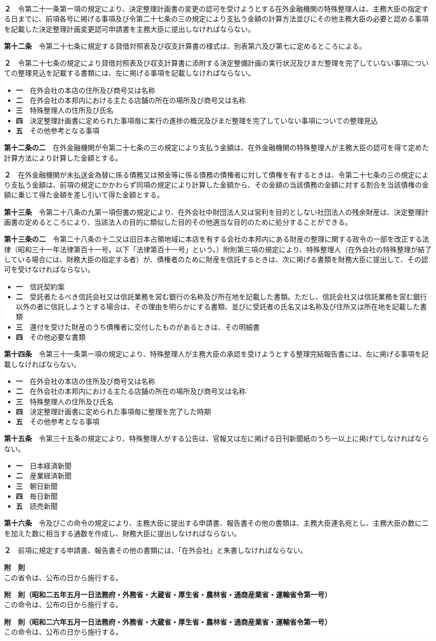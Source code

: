 **２**　令第二十一条第一項の規定により、決定整理計画書の変更の認可を受けようとする在外金融機関の特殊整理人は、主務大臣の指定する日までに、前項各号に掲げる事項及び令第二十七条の三の規定により支払う金額の計算方法並びにその他主務大臣の必要と認める事項を記載した決定整理計画変更認可申請書を主務大臣に提出しなければならない。  
  
**第十二条**　令第二十七条に規定する貸借対照表及び収支計算書の様式は、別表第六及び第七に定めるところによる。  
  
**２**　令第二十七条の規定により貸借対照表及び収支計算書に添附する決定整備計画の実行状況及びまだ整理を完了していない事項についての整理見込を記載する書類には、左に掲げる事項を記載しなければならない。  
* **一**　在外会社の本店の住所及び商号又は名称  
* **二**　在外会社の本邦内における主たる店舗の所在の場所及び商号又は名称  
* **三**　特殊整理人の住所及び氏名  
* **四**　決定整理計画書に定められた事項毎に実行の進捗の概況及びまだ整理を完了していない事項についての整理見込  
* **五**　その他参考となる事項  
  
**第十二条の二**　在外金融機関が令第二十七条の三の規定により支払う金額は、在外金融機関の特殊整理人が主務大臣の認可を得て定めた計算方法により計算した金額とする。  
  
**２**　在外金融機関が未払送金為替に係る債務又は預金等に係る債務の債権者に対して債権を有するときは、令第二十七条の三の規定により支払う金額は、前項の規定にかかわらず同項の規定により計算した金額から、その金額の当該債務の金額に対する割合を当該債権の金額に乗じて得た金額を差し引いて得た金額とする。  
  
**第十三条**　令第二十八条の九第一項但書の規定により、在外会社中財団法人又は営利を目的としない社団法人の残余財産は、決定整理計画書の定めるところにより、当該法人の目的に類似した目的その他適当な目的のために処分することができる。  
  
**第十三条の二**　令第二十八条の十二又は旧日本占領地域に本店を有する会社の本邦内にある財産の整理に関する政令の一部を改正する法律（昭和三十一年法律第百十一号。以下「法律第百十一号」という。）附則第三項の規定により、特殊整理人（在外会社の特殊整理が結了している場合には、財務大臣の指定する者）が、債権者のために財産を信託するときは、次に掲げる書類を財務大臣に提出して、その認可を受けなければならない。  
* **一**　信託契約案  
* **二**　受託者たるべき信託会社又は信託業務を営む銀行の名称及び所在地を記載した書類。ただし、信託会社又は信託業務を営む銀行以外の者に信託しようとする場合は、その理由を明らかにする書類、並びに受託者の氏名又は名称及び住所又は所在地を記載した書類  
* **三**　還付を受けた財産のうち債権者に交付したものがあるときは、その明細書  
* **四**　その他必要な書類  
  
**第十四条**　令第三十一条第一項の規定により、特殊整理人が主務大臣の承認を受けようとする整理完結報告書には、左に掲げる事項を記載しなければならない。  
* **一**　在外会社の本店の住所及び商号又は名称  
* **二**　在外会社の本邦内における主たる店舗の所在の場所及び商号又は名称  
* **三**　特殊整理人の住所及び氏名  
* **四**　決定整理計画書に定められた事項毎に整理を完了した時期  
* **五**　その他参考となる事項  
  
**第十五条**　令第三十五条の規定により、特殊整理人がする公告は、官報又は左に掲げる日刊新聞紙のうち一以上に掲げてしなければならない。  
* **一**　日本経済新聞  
* **二**　産業経済新聞  
* **三**　朝日新聞  
* **四**　毎日新聞  
* **五**　読売新聞  
  
**第十六条**　令及びこの命令の規定により、主務大臣に提出する申請書、報告書その他の書類は、主務大臣連名宛とし、主務大臣の数に二を加えた数に相当する通数を作成し、財務大臣に提出しなければならない。  
  
**２**　前項に規定する申請書、報告書その他の書類には、「在外会社」と朱書しなければならない。  
  
**附　則**  
この省令は、公布の日から施行する。  
  
**附　則（昭和二五年五月一日法務府・外務省・大蔵省・厚生省・農林省・通商産業省・運輸省令第一号）**  
この命令は、公布の日から施行する。  
  
**附　則（昭和二六年五月一日法務府・外務省・大蔵省・厚生省・農林省・通商産業省・運輸省令第一号）**  
この命令は、公布の日から施行する。  
  
